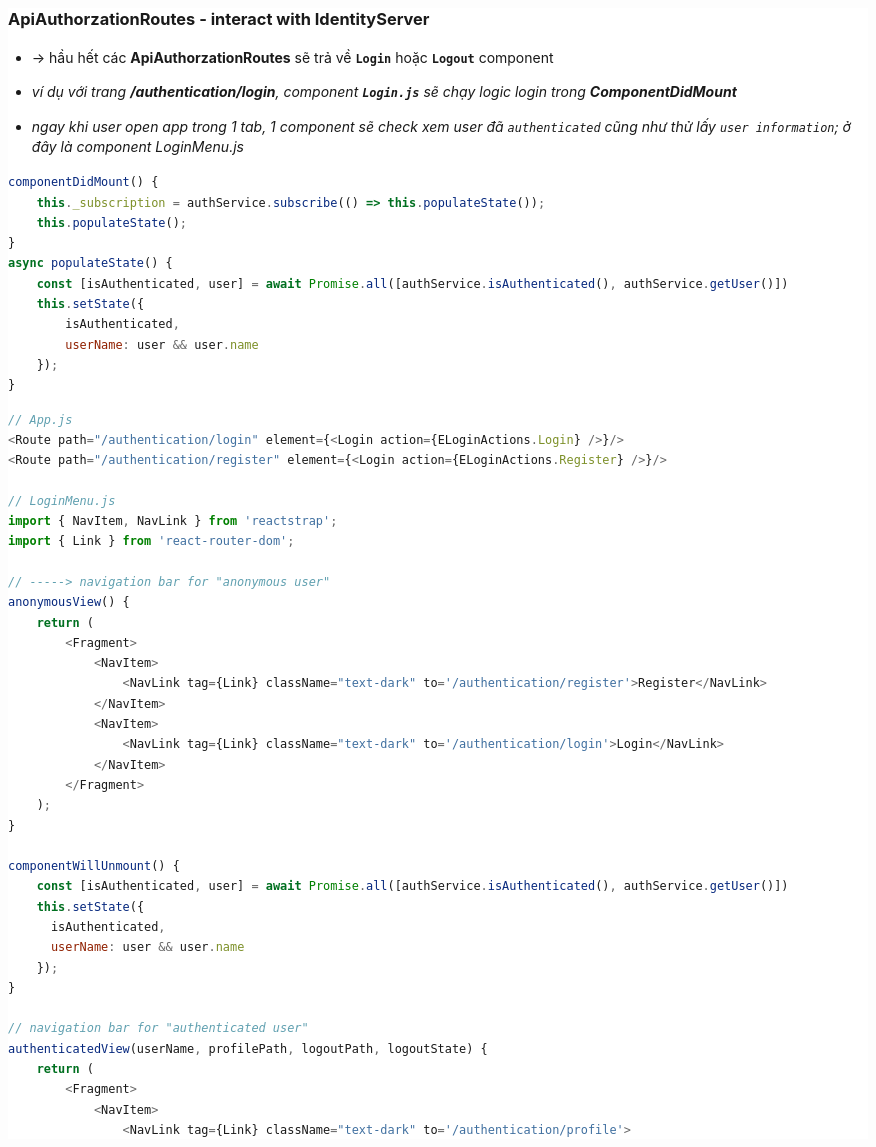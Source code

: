 ```js - VD: protected "FetchData" component try to access protected resource
```

### ApiAuthorzationRoutes - interact with IdentityServer
* -> hầu hết các **ApiAuthorzationRoutes** sẽ trả về **`Login`** hoặc **`Logout`** component

* _ví dụ với trang **/authentication/login**, component **`Login.js`** sẽ chạy logic login trong **ComponentDidMount**_
* _ngay khi user open app trong 1 tab, 1 component sẽ check xem user đã `authenticated` cũng như thử lấy `user information`; ở đây là component LoginMenu.js_
```js
componentDidMount() {
    this._subscription = authService.subscribe(() => this.populateState());
    this.populateState();
}
async populateState() {
    const [isAuthenticated, user] = await Promise.all([authService.isAuthenticated(), authService.getUser()])
    this.setState({
        isAuthenticated,
        userName: user && user.name
    });
}
```

```js - navigate to ApiAuthorzationRoutes
// App.js
<Route path="/authentication/login" element={<Login action={ELoginActions.Login} />}/>
<Route path="/authentication/register" element={<Login action={ELoginActions.Register} />}/>

// LoginMenu.js
import { NavItem, NavLink } from 'reactstrap';
import { Link } from 'react-router-dom';

// -----> navigation bar for "anonymous user"
anonymousView() {
    return (
        <Fragment>
            <NavItem>
                <NavLink tag={Link} className="text-dark" to='/authentication/register'>Register</NavLink>
            </NavItem>
            <NavItem>
                <NavLink tag={Link} className="text-dark" to='/authentication/login'>Login</NavLink>
            </NavItem>
        </Fragment>
    );
}

componentWillUnmount() {
    const [isAuthenticated, user] = await Promise.all([authService.isAuthenticated(), authService.getUser()])
    this.setState({
      isAuthenticated,
      userName: user && user.name
    });
}

// navigation bar for "authenticated user"
authenticatedView(userName, profilePath, logoutPath, logoutState) {
    return (
        <Fragment>
            <NavItem>
                <NavLink tag={Link} className="text-dark" to='/authentication/profile'>
```